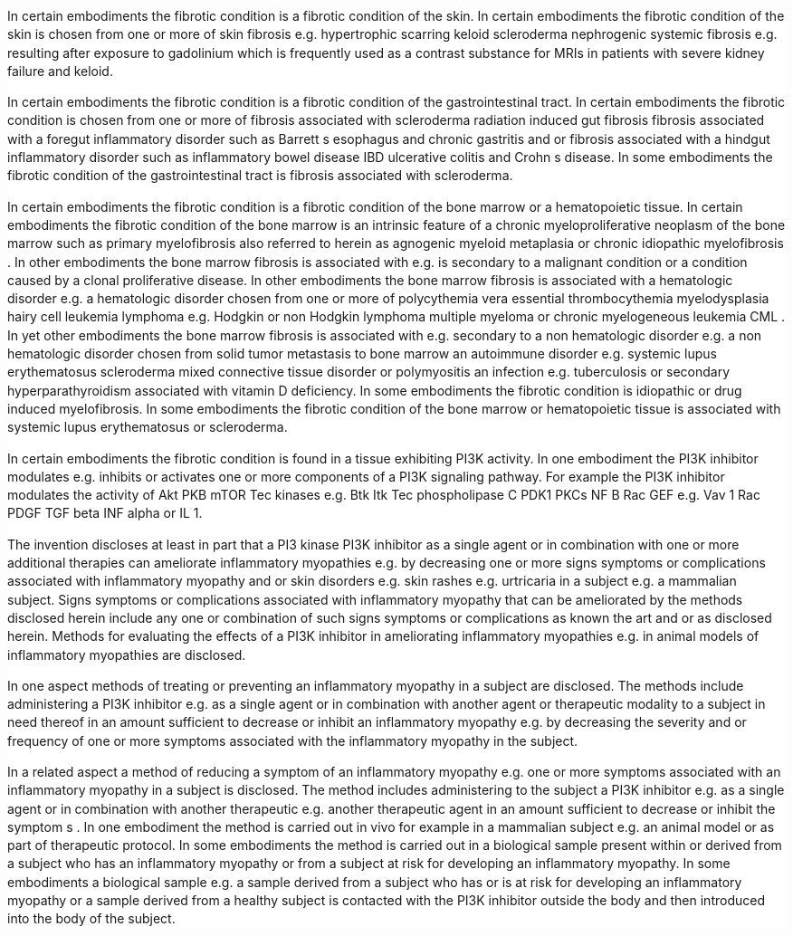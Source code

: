 In certain embodiments the fibrotic condition is a fibrotic condition of the skin. In certain embodiments the fibrotic condition of the skin is chosen from one or more of skin fibrosis e.g. hypertrophic scarring keloid scleroderma nephrogenic systemic fibrosis e.g. resulting after exposure to gadolinium which is frequently used as a contrast substance for MRIs in patients with severe kidney failure and keloid.

In certain embodiments the fibrotic condition is a fibrotic condition of the gastrointestinal tract. In certain embodiments the fibrotic condition is chosen from one or more of fibrosis associated with scleroderma radiation induced gut fibrosis fibrosis associated with a foregut inflammatory disorder such as Barrett s esophagus and chronic gastritis and or fibrosis associated with a hindgut inflammatory disorder such as inflammatory bowel disease IBD ulcerative colitis and Crohn s disease. In some embodiments the fibrotic condition of the gastrointestinal tract is fibrosis associated with scleroderma.

In certain embodiments the fibrotic condition is a fibrotic condition of the bone marrow or a hematopoietic tissue. In certain embodiments the fibrotic condition of the bone marrow is an intrinsic feature of a chronic myeloproliferative neoplasm of the bone marrow such as primary myelofibrosis also referred to herein as agnogenic myeloid metaplasia or chronic idiopathic myelofibrosis . In other embodiments the bone marrow fibrosis is associated with e.g. is secondary to a malignant condition or a condition caused by a clonal proliferative disease. In other embodiments the bone marrow fibrosis is associated with a hematologic disorder e.g. a hematologic disorder chosen from one or more of polycythemia vera essential thrombocythemia myelodysplasia hairy cell leukemia lymphoma e.g. Hodgkin or non Hodgkin lymphoma multiple myeloma or chronic myelogeneous leukemia CML . In yet other embodiments the bone marrow fibrosis is associated with e.g. secondary to a non hematologic disorder e.g. a non hematologic disorder chosen from solid tumor metastasis to bone marrow an autoimmune disorder e.g. systemic lupus erythematosus scleroderma mixed connective tissue disorder or polymyositis an infection e.g. tuberculosis or secondary hyperparathyroidism associated with vitamin D deficiency. In some embodiments the fibrotic condition is idiopathic or drug induced myelofibrosis. In some embodiments the fibrotic condition of the bone marrow or hematopoietic tissue is associated with systemic lupus erythematosus or scleroderma.

In certain embodiments the fibrotic condition is found in a tissue exhibiting PI3K activity. In one embodiment the PI3K inhibitor modulates e.g. inhibits or activates one or more components of a PI3K signaling pathway. For example the PI3K inhibitor modulates the activity of Akt PKB mTOR Tec kinases e.g. Btk Itk Tec phospholipase C PDK1 PKCs NF B Rac GEF e.g. Vav 1 Rac PDGF TGF beta INF alpha or IL 1.

The invention discloses at least in part that a PI3 kinase PI3K inhibitor as a single agent or in combination with one or more additional therapies can ameliorate inflammatory myopathies e.g. by decreasing one or more signs symptoms or complications associated with inflammatory myopathy and or skin disorders e.g. skin rashes e.g. urtricaria in a subject e.g. a mammalian subject. Signs symptoms or complications associated with inflammatory myopathy that can be ameliorated by the methods disclosed herein include any one or combination of such signs symptoms or complications as known the art and or as disclosed herein. Methods for evaluating the effects of a PI3K inhibitor in ameliorating inflammatory myopathies e.g. in animal models of inflammatory myopathies are disclosed.

In one aspect methods of treating or preventing an inflammatory myopathy in a subject are disclosed. The methods include administering a PI3K inhibitor e.g. as a single agent or in combination with another agent or therapeutic modality to a subject in need thereof in an amount sufficient to decrease or inhibit an inflammatory myopathy e.g. by decreasing the severity and or frequency of one or more symptoms associated with the inflammatory myopathy in the subject.

In a related aspect a method of reducing a symptom of an inflammatory myopathy e.g. one or more symptoms associated with an inflammatory myopathy in a subject is disclosed. The method includes administering to the subject a PI3K inhibitor e.g. as a single agent or in combination with another therapeutic e.g. another therapeutic agent in an amount sufficient to decrease or inhibit the symptom s . In one embodiment the method is carried out in vivo for example in a mammalian subject e.g. an animal model or as part of therapeutic protocol. In some embodiments the method is carried out in a biological sample present within or derived from a subject who has an inflammatory myopathy or from a subject at risk for developing an inflammatory myopathy. In some embodiments a biological sample e.g. a sample derived from a subject who has or is at risk for developing an inflammatory myopathy or a sample derived from a healthy subject is contacted with the PI3K inhibitor outside the body and then introduced into the body of the subject.
